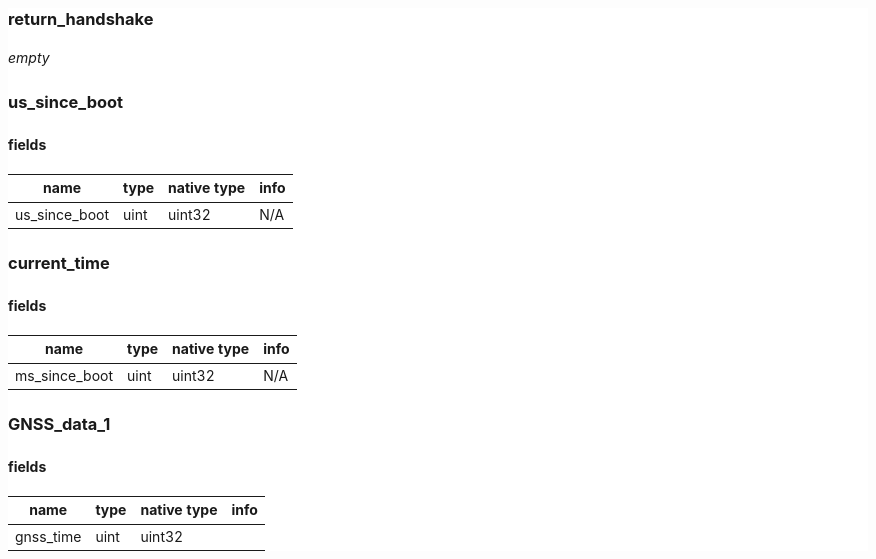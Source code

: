 ### return_handshake
*empty*
### us_since_boot
#### fields
<table>
<thead>
<tr>
<th>name</th>
<th>type</th>
<th>native type</th>
<th>info</th>
</tr>
</thead>
<tbody>
<tr>
<td>us_since_boot</td>
<td>uint</td>
<td>uint32</td>
<td>N/A</td>
</tr>
</tbody>
</table>

### current_time
#### fields
<table>
<thead>
<tr>
<th>name</th>
<th>type</th>
<th>native type</th>
<th>info</th>
</tr>
</thead>
<tbody>
<tr>
<td>ms_since_boot</td>
<td>uint</td>
<td>uint32</td>
<td>N/A</td>
</tr>
</tbody>
</table>

### GNSS_data_1
#### fields
<table>
<thead>
<tr>
<th>name</th>
<th>type</th>
<th>native type</th>
<th>info</th>
</tr>
</thead>
<tbody>
<tr>
<td>gnss_time</td>
<td>uint</td>
<td>uint32</td>